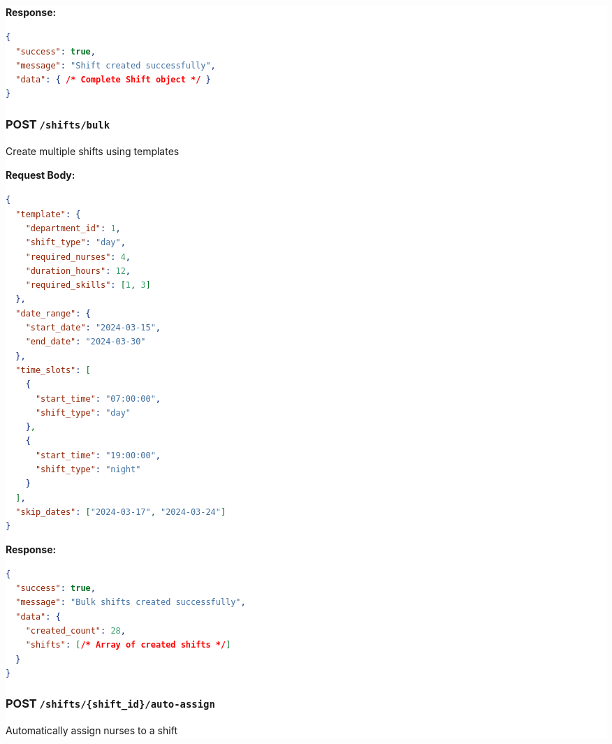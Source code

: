 **Response:**
```json
{
  "success": true,
  "message": "Shift created successfully",
  "data": { /* Complete Shift object */ }
}
```

### POST `/shifts/bulk`
Create multiple shifts using templates

**Request Body:**
```json
{
  "template": {
    "department_id": 1,
    "shift_type": "day",
    "required_nurses": 4,
    "duration_hours": 12,
    "required_skills": [1, 3]
  },
  "date_range": {
    "start_date": "2024-03-15",
    "end_date": "2024-03-30"
  },
  "time_slots": [
    {
      "start_time": "07:00:00",
      "shift_type": "day"
    },
    {
      "start_time": "19:00:00",
      "shift_type": "night"
    }
  ],
  "skip_dates": ["2024-03-17", "2024-03-24"]
}
```

**Response:**
```json
{
  "success": true,
  "message": "Bulk shifts created successfully",
  "data": {
    "created_count": 28,
    "shifts": [/* Array of created shifts */]
  }
}
```

### POST `/shifts/{shift_id}/auto-assign`
Automatically assign nurses to a shift
